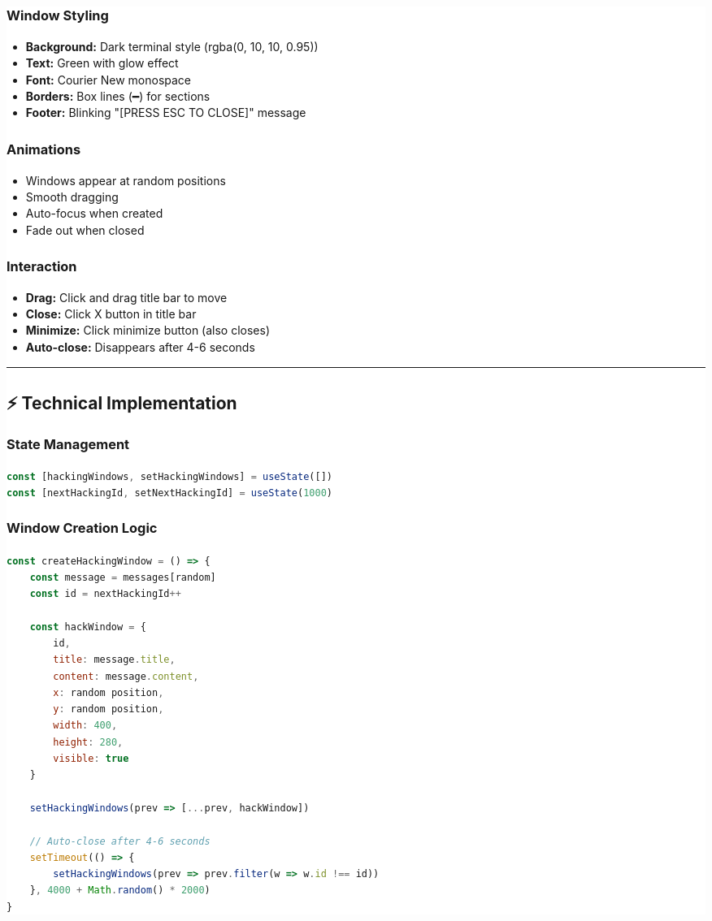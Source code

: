 ### Window Styling
- **Background:** Dark terminal style (rgba(0, 10, 10, 0.95))
- **Text:** Green with glow effect
- **Font:** Courier New monospace
- **Borders:** Box lines (━) for sections
- **Footer:** Blinking "[PRESS ESC TO CLOSE]" message

### Animations
- Windows appear at random positions
- Smooth dragging
- Auto-focus when created
- Fade out when closed

### Interaction
- **Drag:** Click and drag title bar to move
- **Close:** Click X button in title bar
- **Minimize:** Click minimize button (also closes)
- **Auto-close:** Disappears after 4-6 seconds

---

## ⚡ Technical Implementation

### State Management
```javascript
const [hackingWindows, setHackingWindows] = useState([])
const [nextHackingId, setNextHackingId] = useState(1000)
```

### Window Creation Logic
```javascript
const createHackingWindow = () => {
    const message = messages[random]
    const id = nextHackingId++
    
    const hackWindow = {
        id,
        title: message.title,
        content: message.content,
        x: random position,
        y: random position,
        width: 400,
        height: 280,
        visible: true
    }
    
    setHackingWindows(prev => [...prev, hackWindow])
    
    // Auto-close after 4-6 seconds
    setTimeout(() => {
        setHackingWindows(prev => prev.filter(w => w.id !== id))
    }, 4000 + Math.random() * 2000)
}
```
